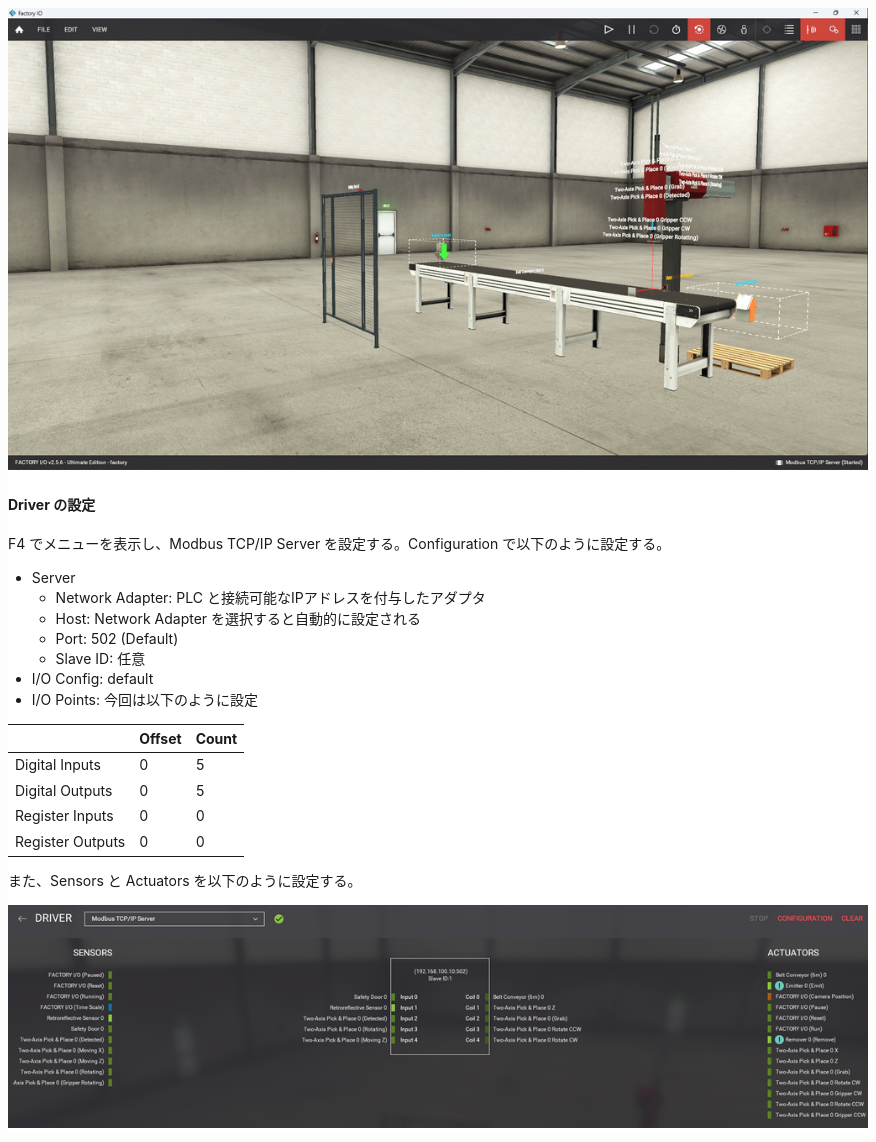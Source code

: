 ![](fig/05_sample_factory.png)

#### Driver の設定
F4 でメニューを表示し、Modbus TCP/IP Server を設定する。Configuration で以下のように設定する。

- Server
  - Network Adapter: PLC と接続可能なIPアドレスを付与したアダプタ
  - Host: Network Adapter を選択すると自動的に設定される
  - Port: 502 (Default)
  - Slave ID: 任意
- I/O Config: default
- I/O Points: 今回は以下のように設定

||Offset|Count|
|---|---|---|
|Digital Inputs|0|5|
|Digital Outputs|0|5|
|Register Inputs|0|0|
|Register Outputs|0|0|

また、Sensors と Actuators を以下のように設定する。

![](fig/06_sensors_actuators.png)

